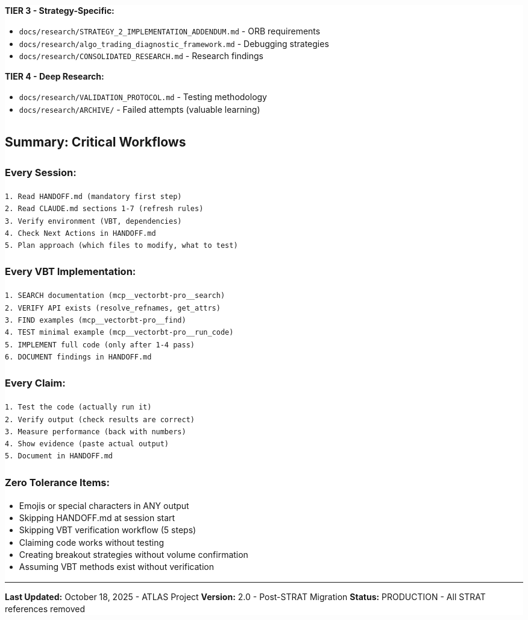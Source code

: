 **TIER 3 - Strategy-Specific:**
- `docs/research/STRATEGY_2_IMPLEMENTATION_ADDENDUM.md` - ORB requirements
- `docs/research/algo_trading_diagnostic_framework.md` - Debugging strategies
- `docs/research/CONSOLIDATED_RESEARCH.md` - Research findings

**TIER 4 - Deep Research:**
- `docs/research/VALIDATION_PROTOCOL.md` - Testing methodology
- `docs/research/ARCHIVE/` - Failed attempts (valuable learning)

## Summary: Critical Workflows

### Every Session:
```
1. Read HANDOFF.md (mandatory first step)
2. Read CLAUDE.md sections 1-7 (refresh rules)
3. Verify environment (VBT, dependencies)
4. Check Next Actions in HANDOFF.md
5. Plan approach (which files to modify, what to test)
```

### Every VBT Implementation:
```
1. SEARCH documentation (mcp__vectorbt-pro__search)
2. VERIFY API exists (resolve_refnames, get_attrs)
3. FIND examples (mcp__vectorbt-pro__find)
4. TEST minimal example (mcp__vectorbt-pro__run_code)
5. IMPLEMENT full code (only after 1-4 pass)
6. DOCUMENT findings in HANDOFF.md
```

### Every Claim:
```
1. Test the code (actually run it)
2. Verify output (check results are correct)
3. Measure performance (back with numbers)
4. Show evidence (paste actual output)
5. Document in HANDOFF.md
```

### Zero Tolerance Items:
- Emojis or special characters in ANY output
- Skipping HANDOFF.md at session start
- Skipping VBT verification workflow (5 steps)
- Claiming code works without testing
- Creating breakout strategies without volume confirmation
- Assuming VBT methods exist without verification

---

**Last Updated:** October 18, 2025 - ATLAS Project
**Version:** 2.0 - Post-STRAT Migration
**Status:** PRODUCTION - All STRAT references removed
